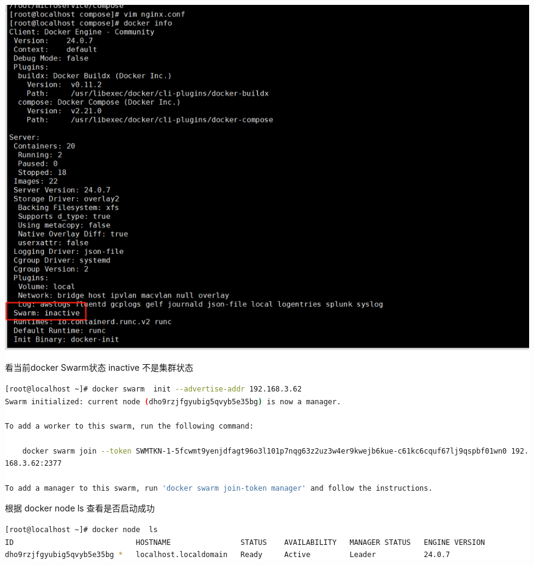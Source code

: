 ![Alt text](/images/docker/02/docker02_0002.png)  

看当前docker Swarm状态 inactive 不是集群状态  

``` bash
[root@localhost ~]# docker swarm  init --advertise-addr 192.168.3.62
Swarm initialized: current node (dho9rzjfgyubig5qvyb5e35bg) is now a manager.

To add a worker to this swarm, run the following command:

    docker swarm join --token SWMTKN-1-5fcwmt9yenjdfagt96o3l101p7nqg63z2uz3w4er9kwejb6kue-c61kc6cquf67lj9qspbf01wn0 192.168.3.62:2377

To add a manager to this swarm, run 'docker swarm join-token manager' and follow the instructions.

```

根据 docker node ls  查看是否启动成功

``` bash 
[root@localhost ~]# docker node  ls
ID                            HOSTNAME                STATUS    AVAILABILITY   MANAGER STATUS   ENGINE VERSION
dho9rzjfgyubig5qvyb5e35bg *   localhost.localdomain   Ready     Active         Leader           24.0.7

```
